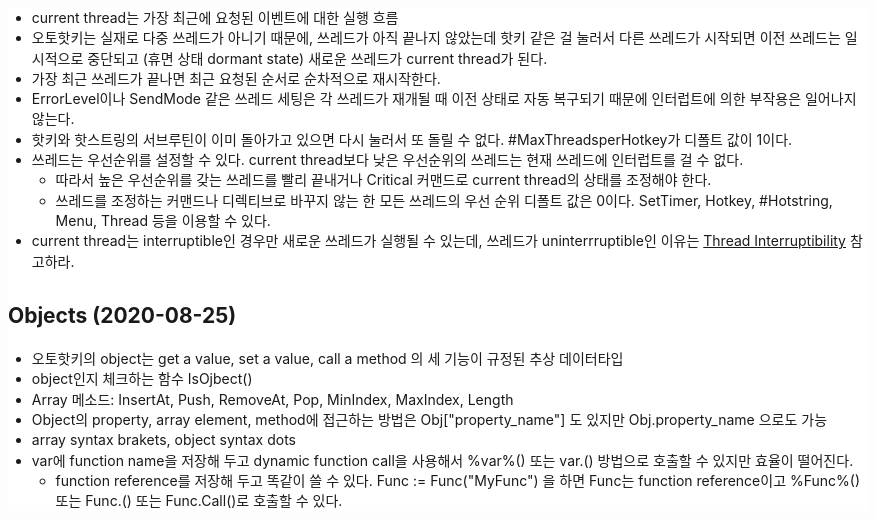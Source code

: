 * current thread는 가장 최근에 요청된 이벤트에 대한 실행 흐름
* 오토핫키는 실재로 다중 쓰레드가 아니기 때문에, 쓰레드가 아직 끝나지 않았는데 핫키 같은 걸 눌러서 다른 쓰레드가 시작되면 이전 쓰레드는 일시적으로 중단되고 (휴면 상태 dormant state) 새로운 쓰레드가 current thread가 된다.
* 가장 최근 쓰레드가 끝나면 최근 요청된 순서로 순차적으로 재시작한다. 
* ErrorLevel이나 SendMode 같은 쓰레드 세팅은 각 쓰레드가 재개될 때 이전 상태로 자동 복구되기 때문에 인터럽트에 의한 부작용은 일어나지 않는다. 
* 핫키와 핫스트링의 서브루틴이 이미 돌아가고 있으면 다시 눌러서 또 돌릴 수 없다. #MaxThreadsperHotkey가 디폴트 값이 1이다. 
* 쓰레드는 우선순위를 설정할 수 있다. current thread보다 낮은 우선순위의 쓰레드는 현재 쓰레드에 인터럽트를 걸 수 없다.
  * 따라서 높은 우선순위를 갖는 쓰레드를 빨리 끝내거나 Critical 커맨드로 current thread의 상태를 조정해야 한다.
  * 쓰레드를 조정하는 커맨드나 디렉티브로 바꾸지 않는 한 모든 쓰레드의 우선 순위 디폴트 값은 0이다. SetTimer, Hotkey, #Hotstring, Menu, Thread 등을 이용할 수 있다.
* current thread는 interruptible인 경우만 새로운 쓰레드가 실행될 수 있는데, 쓰레드가 uninterrruptible인 이유는 [Thread Interruptibility](https://www.autohotkey.com/docs/misc/Threads.htm#Interrupt) 참고하라.



## Objects (2020-08-25)

* 오토핫키의 object는 get a value, set a value, call a method 의 세 기능이 규정된 추상 데이터타입
* object인지 체크하는 함수 IsOjbect()
* Array 메소드: InsertAt, Push, RemoveAt, Pop, MinIndex, MaxIndex, Length
* Object의 property, array element, method에 접근하는 방법은 Obj["property_name"] 도 있지만 Obj.property_name 으로도 가능
* array syntax brakets, object syntax dots
* var에 function name을 저장해 두고 dynamic function call을 사용해서 %var%() 또는 var.() 방법으로 호출할 수 있지만 효율이 떨어진다.
  * function reference를 저장해 두고 똑같이 쓸 수 있다. Func := Func("MyFunc") 을 하면 Func는 function reference이고 %Func%() 또는 Func.() 또는 Func.Call()로 호출할 수 있다.



